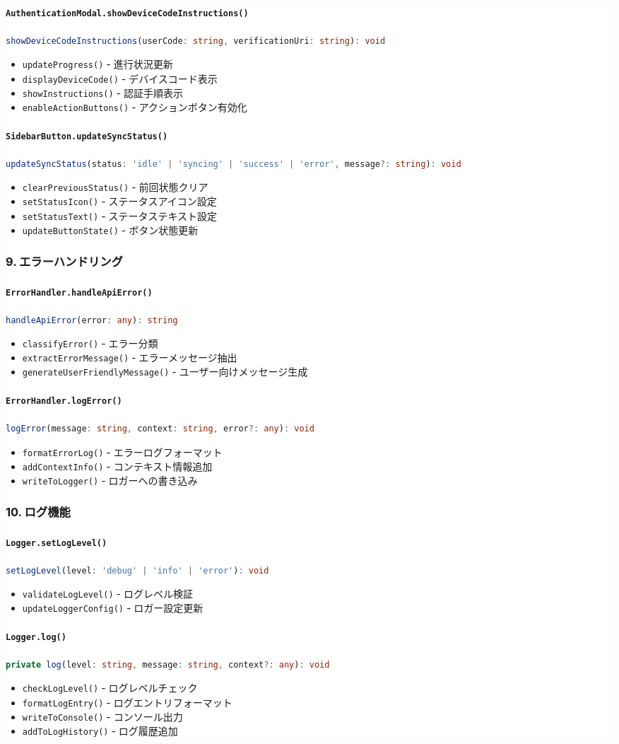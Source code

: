 #### `AuthenticationModal.showDeviceCodeInstructions()`
```typescript
showDeviceCodeInstructions(userCode: string, verificationUri: string): void
```
- `updateProgress()` - 進行状況更新
- `displayDeviceCode()` - デバイスコード表示
- `showInstructions()` - 認証手順表示
- `enableActionButtons()` - アクションボタン有効化

#### `SidebarButton.updateSyncStatus()`
```typescript
updateSyncStatus(status: 'idle' | 'syncing' | 'success' | 'error', message?: string): void
```
- `clearPreviousStatus()` - 前回状態クリア
- `setStatusIcon()` - ステータスアイコン設定
- `setStatusText()` - ステータステキスト設定
- `updateButtonState()` - ボタン状態更新

### 9. エラーハンドリング

#### `ErrorHandler.handleApiError()`
```typescript
handleApiError(error: any): string
```
- `classifyError()` - エラー分類
- `extractErrorMessage()` - エラーメッセージ抽出
- `generateUserFriendlyMessage()` - ユーザー向けメッセージ生成

#### `ErrorHandler.logError()`
```typescript
logError(message: string, context: string, error?: any): void
```
- `formatErrorLog()` - エラーログフォーマット
- `addContextInfo()` - コンテキスト情報追加
- `writeToLogger()` - ロガーへの書き込み

### 10. ログ機能

#### `Logger.setLogLevel()`
```typescript
setLogLevel(level: 'debug' | 'info' | 'error'): void
```
- `validateLogLevel()` - ログレベル検証
- `updateLoggerConfig()` - ロガー設定更新

#### `Logger.log()`
```typescript
private log(level: string, message: string, context?: any): void
```
- `checkLogLevel()` - ログレベルチェック
- `formatLogEntry()` - ログエントリフォーマット
- `writeToConsole()` - コンソール出力
- `addToLogHistory()` - ログ履歴追加
